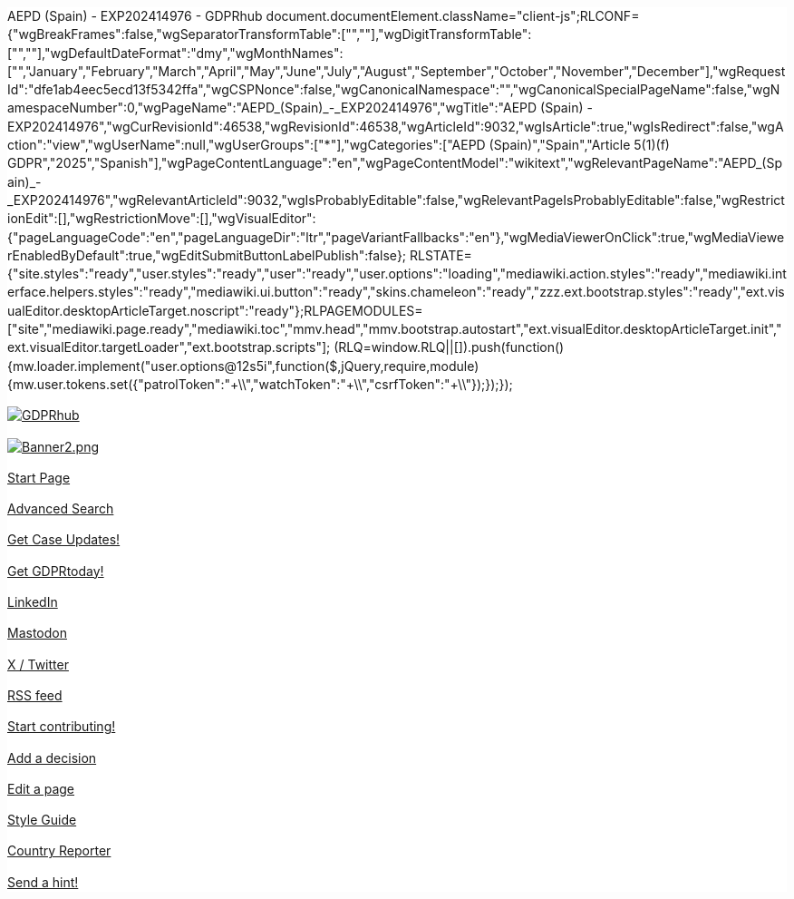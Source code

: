  AEPD (Spain) - EXP202414976 - GDPRhub document.documentElement.className="client-js";RLCONF={"wgBreakFrames":false,"wgSeparatorTransformTable":\["",""\],"wgDigitTransformTable":\["",""\],"wgDefaultDateFormat":"dmy","wgMonthNames":\["","January","February","March","April","May","June","July","August","September","October","November","December"\],"wgRequestId":"dfe1ab4eec5ecd13f5342ffa","wgCSPNonce":false,"wgCanonicalNamespace":"","wgCanonicalSpecialPageName":false,"wgNamespaceNumber":0,"wgPageName":"AEPD\_(Spain)\_-\_EXP202414976","wgTitle":"AEPD (Spain) - EXP202414976","wgCurRevisionId":46538,"wgRevisionId":46538,"wgArticleId":9032,"wgIsArticle":true,"wgIsRedirect":false,"wgAction":"view","wgUserName":null,"wgUserGroups":\["\*"\],"wgCategories":\["AEPD (Spain)","Spain","Article 5(1)(f) GDPR","2025","Spanish"\],"wgPageContentLanguage":"en","wgPageContentModel":"wikitext","wgRelevantPageName":"AEPD\_(Spain)\_-\_EXP202414976","wgRelevantArticleId":9032,"wgIsProbablyEditable":false,"wgRelevantPageIsProbablyEditable":false,"wgRestrictionEdit":\[\],"wgRestrictionMove":\[\],"wgVisualEditor":{"pageLanguageCode":"en","pageLanguageDir":"ltr","pageVariantFallbacks":"en"},"wgMediaViewerOnClick":true,"wgMediaViewerEnabledByDefault":true,"wgEditSubmitButtonLabelPublish":false}; RLSTATE={"site.styles":"ready","user.styles":"ready","user":"ready","user.options":"loading","mediawiki.action.styles":"ready","mediawiki.interface.helpers.styles":"ready","mediawiki.ui.button":"ready","skins.chameleon":"ready","zzz.ext.bootstrap.styles":"ready","ext.visualEditor.desktopArticleTarget.noscript":"ready"};RLPAGEMODULES=\["site","mediawiki.page.ready","mediawiki.toc","mmv.head","mmv.bootstrap.autostart","ext.visualEditor.desktopArticleTarget.init","ext.visualEditor.targetLoader","ext.bootstrap.scripts"\]; (RLQ=window.RLQ||\[\]).push(function(){mw.loader.implement("user.options@12s5i",function($,jQuery,require,module){mw.user.tokens.set({"patrolToken":"+\\\\","watchToken":"+\\\\","csrfToken":"+\\\\"});});});                    

[![GDPRhub](/images/gdprhub_v5_150.png)](/index.php?title=Welcome_to_GDPRhub "Visit the main page")

[![Banner2.png](/images/5/57/Banner2.png)](https://gdprhub.eu/index.php?title=GDPRtoday)

[Start Page](/index.php?title=Welcome_to_GDPRhub)

[Advanced Search](/index.php?title=Advanced_Search)

[Get Case Updates!](#)

[Get GDPRtoday!](/index.php?title=GDPRtoday)

[LinkedIn](https://www.linkedin.com/showcase/gdprhub)

[Mastodon](https://mastodon.social/@GDPRhub)

[X / Twitter](https://www.twitter.com/GDPRhub)

[RSS feed](https://gdprhub.eu/index.php?title=Special:NewPages&feed=atom&hideredirs=1&limit=10&render=1)

[Start contributing!](#)

[Add a decision](/index.php?title=How_to_add_a_new_decision)

[Edit a page](/index.php?title=How_to_edit_a_page_on_GDPRhub)

[Style Guide](/index.php?title=GDPRhub_style_guide)

[Country Reporter](https://gdprmgmt.noyb.eu/become_country_reporter)

[Send a hint!](mailto:GDPRhub@noyb.eu?subject=GDPRhub%20-%20hint&body=Thank%20you%20for%20sending%20us%20a%20hint!%0A%0AIf%20you%20want%20to%20send%20us%20details%20about%20a%20case%20that%20is%20not%20on%20GDPRhub%20yet%2C%20please%20fill%20out%20the%20form%20below!%0AIf%20you%20want%20to%20send%20us%20any%20other%20information%2C%20just%20delete%20this%20text.%0A%0A%3D%3D%3D%20General%20Details%20%3D%3D%3D%0A%0ALink%20to%20the%20decision%20\(attach%20document%20if%20not%20public\)%3A%0ADPA%2FCourt%3A%0ACountry%3A%0ADate%3A%0A%0A%3D%3D%3D%20Factual%20Summary%20in%20English%20%3D%3D%3D%0A%0A-%3E%20What%20happened%20in%20this%20case%3F%0A%0A%3D%3D%3D%20Summary%20of%20the%20Dispute%20in%20English%20%3D%3D%3D%0A%0A-%3E%20What%20was%20the%20core%20dispute%20about%3F%0A%0A%3D%3D%3D%20Summary%20of%20the%20Holding%20in%20English%20%3D%3D%3D%0A%0A-%3E%20What%20is%20the%20core%20take%20away%20from%20the%20decision%3F%0A%0A%0AThank%20you%20for%20your%20support!%0Anoyb.eu%20team)
